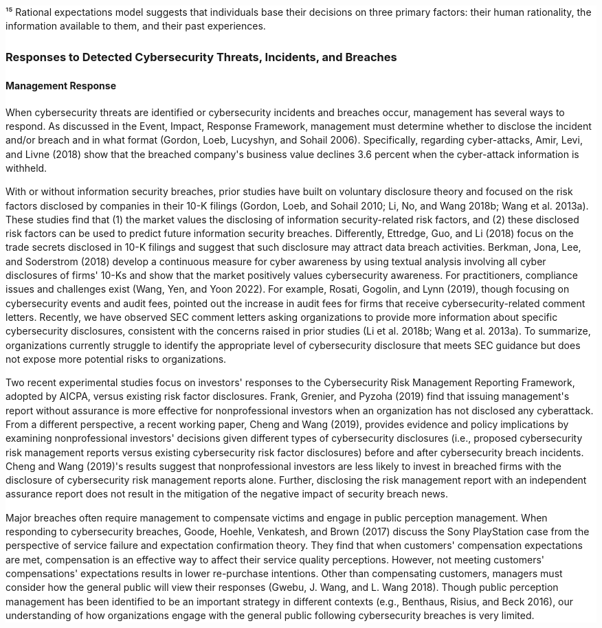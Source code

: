 
¹⁵ Rational expectations model suggests that individuals base their decisions on three primary factors: their human rationality, the information available to them, and their past experiences.

### Responses to Detected Cybersecurity Threats, Incidents, and Breaches

#### Management Response

When cybersecurity threats are identified or cybersecurity incidents and breaches occur, management has several ways to respond. As discussed in the Event, Impact, Response Framework, management must determine whether to disclose the incident and/or breach and in what format (Gordon, Loeb, Lucyshyn, and Sohail 2006). Specifically, regarding cyber-attacks, Amir, Levi, and Livne (2018) show that the breached company's business value declines 3.6 percent when the cyber-attack information is withheld.

With or without information security breaches, prior studies have built on voluntary disclosure theory and focused on the risk factors disclosed by companies in their 10-K filings (Gordon, Loeb, and Sohail 2010; Li, No, and Wang 2018b; Wang et al. 2013a). These studies find that (1) the market values the disclosing of information security-related risk factors, and (2) these disclosed risk factors can be used to predict future information security breaches. Differently, Ettredge, Guo, and Li (2018) focus on the trade secrets disclosed in 10-K filings and suggest that such disclosure may attract data breach activities. Berkman, Jona, Lee, and Soderstrom (2018) develop a continuous measure for cyber awareness by using textual analysis involving all cyber disclosures of firms' 10-Ks and show that the market positively values cybersecurity awareness. For practitioners, compliance issues and challenges exist (Wang, Yen, and Yoon 2022). For example, Rosati, Gogolin, and Lynn (2019), though focusing on cybersecurity events and audit fees, pointed out the increase in audit fees for firms that receive cybersecurity-related comment letters. Recently, we have observed SEC comment letters asking organizations to provide more information about specific cybersecurity disclosures, consistent with the concerns raised in prior studies (Li et al. 2018b; Wang et al. 2013a). To summarize, organizations currently struggle to identify the appropriate level of cybersecurity disclosure that meets SEC guidance but does not expose more potential risks to organizations.

Two recent experimental studies focus on investors' responses to the Cybersecurity Risk Management Reporting Framework, adopted by AICPA, versus existing risk factor disclosures. Frank, Grenier, and Pyzoha (2019) find that issuing management's report without assurance is more effective for nonprofessional investors when an organization has not disclosed any cyberattack. From a different perspective, a recent working paper, Cheng and Wang (2019), provides evidence and policy implications by examining nonprofessional investors' decisions given different types of cybersecurity disclosures (i.e., proposed cybersecurity risk management reports versus existing cybersecurity risk factor disclosures) before and after cybersecurity breach incidents. Cheng and Wang (2019)'s results suggest that nonprofessional investors are less likely to invest in breached firms with the disclosure of cybersecurity risk management reports alone. Further, disclosing the risk management report with an independent assurance report does not result in the mitigation of the negative impact of security breach news.

Major breaches often require management to compensate victims and engage in public perception management. When responding to cybersecurity breaches, Goode, Hoehle, Venkatesh, and Brown (2017) discuss the Sony PlayStation case from the perspective of service failure and expectation confirmation theory. They find that when customers' compensation expectations are met, compensation is an effective way to affect their service quality perceptions. However, not meeting customers' compensations' expectations results in lower re-purchase intentions. Other than compensating customers, managers must consider how the general public will view their responses (Gwebu, J. Wang, and L. Wang 2018). Though public perception management has been identified to be an important strategy in different contexts (e.g., Benthaus, Risius, and Beck 2016), our understanding of how organizations engage with the general public following cybersecurity breaches is very limited.

